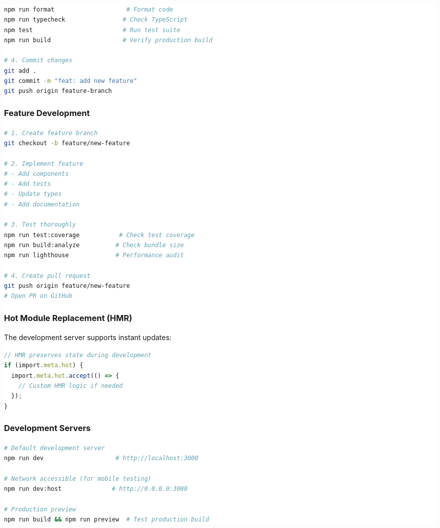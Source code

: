 ```bash
npm run format                    # Format code
npm run typecheck                # Check TypeScript
npm test                         # Run test suite
npm run build                    # Verify production build

# 4. Commit changes
git add .
git commit -m "feat: add new feature"
git push origin feature-branch
```

### Feature Development

```bash
# 1. Create feature branch
git checkout -b feature/new-feature

# 2. Implement feature
# - Add components
# - Add tests
# - Update types
# - Add documentation

# 3. Test thoroughly
npm run test:coverage           # Check test coverage
npm run build:analyze          # Check bundle size
npm run lighthouse             # Performance audit

# 4. Create pull request
git push origin feature/new-feature
# Open PR on GitHub
```

### Hot Module Replacement (HMR)

The development server supports instant updates:

```typescript
// HMR preserves state during development
if (import.meta.hot) {
  import.meta.hot.accept(() => {
    // Custom HMR logic if needed
  });
}
```

### Development Servers

```bash
# Default development server
npm run dev                    # http://localhost:3000

# Network accessible (for mobile testing)
npm run dev:host              # http://0.0.0.0:3000

# Production preview
npm run build && npm run preview  # Test production build
```
